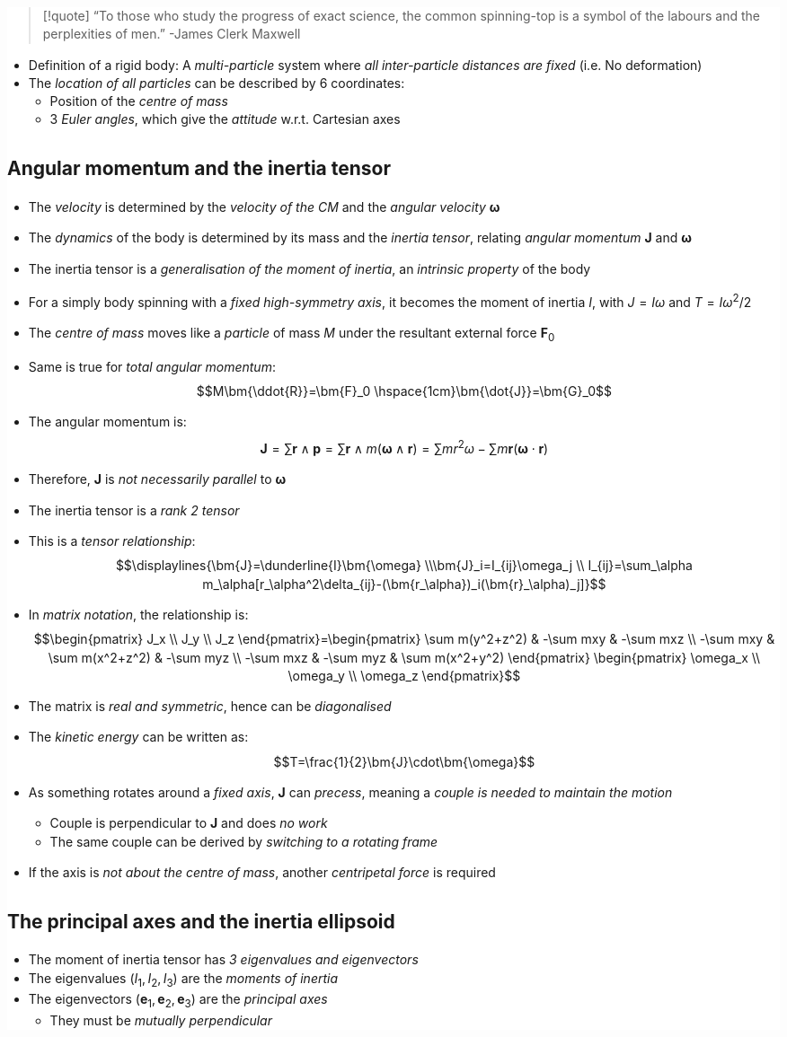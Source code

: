 >[!quote]
>“To those who study the progress of exact science, the common spinning-top is a symbol of the labours and the perplexities of men.”
>-James Clerk Maxwell

- Definition of a rigid body: A _multi-particle_ system where _all inter-particle distances are fixed_ (i.e. No deformation)
- The _location of all particles_ can be described by 6 coordinates:
	- Position of the _centre of mass_
	- 3 _Euler angles_, which give the _attitude_ w.r.t. Cartesian axes

## Angular momentum and the inertia tensor
- The _velocity_ is determined by the _velocity of the CM_ and the _angular velocity_ $\bm{\omega}$
- The _dynamics_ of the body is determined by its mass and the _inertia tensor_, relating _angular momentum_ $\bm{J}$ and $\bm{\omega}$

- The inertia tensor is a _generalisation of the moment of inertia_, an _intrinsic property_ of the body
- For a simply body spinning with a _fixed high-symmetry axis_, it becomes the moment of inertia $I$, with $J=I\omega$ and $T=I\omega^2/2$

- The _centre of mass_ moves like a _particle_ of mass $M$ under the resultant external force $\bm{F}_0$
- Same is true for _total angular momentum_:
$$M\bm{\ddot{R}}=\bm{F}_0 \hspace{1cm}\bm{\dot{J}}=\bm{G}_0$$
- The angular momentum is:
$$\bm{J}=\sum \bm{r}\wedge\bm{p}=\sum \bm{r}\wedge m(\bm{\omega}\wedge\bm{r})=\sum mr^2\omega-\sum m\bm{r}(\bm{\omega}\cdot\bm{r})$$
- Therefore, $\bm{J}$ is _not necessarily parallel_ to $\bm{\omega}$
- The inertia tensor is a _rank 2 tensor_
- This is a _tensor relationship_:
$$\displaylines{\bm{J}=\dunderline{I}\bm{\omega} \\\bm{J}_i=I_{ij}\omega_j \\ I_{ij}=\sum_\alpha m_\alpha[r_\alpha^2\delta_{ij}-(\bm{r_\alpha})_i(\bm{r}_\alpha)_j]}$$
- In _matrix notation_, the relationship is:
$$\begin{pmatrix} J_x \\ J_y \\ J_z \end{pmatrix}=\begin{pmatrix} \sum m(y^2+z^2) & -\sum mxy & -\sum mxz \\ -\sum mxy & \sum m(x^2+z^2) & -\sum myz \\ -\sum mxz & -\sum myz & \sum m(x^2+y^2) \end{pmatrix} \begin{pmatrix} \omega_x \\ \omega_y \\ \omega_z \end{pmatrix}$$
- The matrix is _real and symmetric_, hence can be _diagonalised_
- The _kinetic energy_ can be written as:
$$T=\frac{1}{2}\bm{J}\cdot\bm{\omega}$$


- As something rotates around a _fixed axis_, $\bm{J}$ can _precess_, meaning a _couple is needed to maintain the motion_
	- Couple is perpendicular to $\bm{J}$ and does _no work_
	- The same couple can be derived by _switching to a rotating frame_
- If the axis is _not about the centre of mass_, another _centripetal force_ is required

## The principal axes and the inertia ellipsoid
- The moment of inertia tensor has _3 eigenvalues and eigenvectors_
- The eigenvalues $(I_1,I_2,I_3)$ are the _moments of inertia_
- The eigenvectors $(\bm{e}_1,\bm{e}_2,\bm{e}_3)$ are the _principal axes_
	- They must be _mutually perpendicular_
